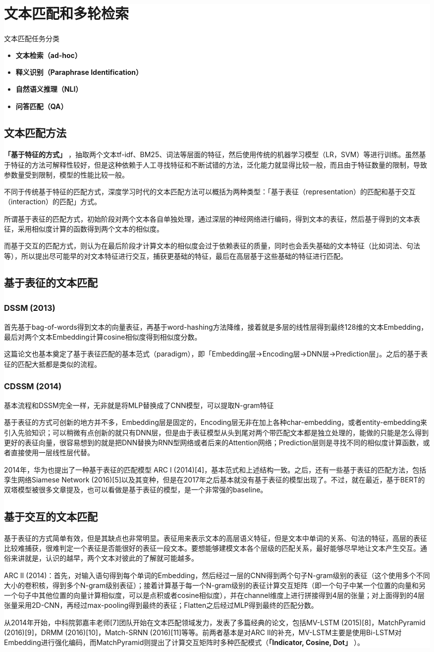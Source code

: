 # 文本匹配和多轮检索

文本匹配任务分类

- **文本检索（ad-hoc）** 

- **释义识别（Paraphrase Identification）** 

- **自然语义推理（NLI）** 

- **问答匹配（QA）** 

## 文本匹配方法

**「基于特征的方式」** ，抽取两个文本tf-idf、BM25、词法等层面的特征，然后使用传统的机器学习模型（LR，SVM）等进行训练。虽然基于特征的方法可解释性较好，但是这种依赖于人工寻找特征和不断试错的方法，泛化能力就显得比较一般，而且由于特征数量的限制，导致参数量受到限制，模型的性能比较一般。

不同于传统基于特征的匹配方式，深度学习时代的文本匹配方法可以概括为两种类型：「基于表征（representation）的匹配和基于交互（interaction）的匹配」方式。

所谓基于表征的匹配方式，初始阶段对两个文本各自单独处理，通过深层的神经网络进行编码，得到文本的表征，然后基于得到的文本表征，采用相似度计算的函数得到两个文本的相似度。

而基于交互的匹配方式，则认为在最后阶段才计算文本的相似度会过于依赖表征的质量，同时也会丢失基础的文本特征（比如词法、句法等），所以提出尽可能早的对文本特征进行交互，捕获更基础的特征，最后在高层基于这些基础的特征进行匹配。

## 基于表征的文本匹配

### DSSM (2013)

首先基于bag-of-words得到文本的向量表征，再基于word-hashing方法降维，接着就是多层的线性层得到最终128维的文本Embedding，最后对两个文本Embedding计算cosine相似度得到相似度分数。

这篇论文也基本奠定了基于表征匹配的基本范式（paradigm），即「Embedding层->Encoding层->DNN层->Prediction层」。之后的基于表征的匹配大抵都是类似的流程。

### CDSSM (2014)

基本流程和DSSM完全一样，无非就是将MLP替换成了CNN模型，可以提取N-gram特征

基于表征的方式可创新的地方并不多，Embedding层是固定的，Encoding层无非在加上各种char-embedding，或者entity-embedding来引入先验知识；可以稍微有点创新的就只有DNN层，但是由于表征模型从头到尾对两个带匹配文本都是独立处理的，能做的只能是怎么得到更好的表征向量，很容易想到的就是把DNN替换为RNN型网络或者后来的Attention网络；Prediction层则是寻找不同的相似度计算函数，或者直接使用一层线性层代替。

2014年，华为也提出了一种基于表征的匹配模型 ARC I (2014)[4]，基本范式和上述结构一致。之后，还有一些基于表征的匹配方法，包括孪生网络Siamese Network (2016)[5]以及其变种，但是在2017年之后基本就没有基于表征的模型出现了。不过，就在最近，基于BERT的双塔模型被很多文章提及，也可以看做是基于表征的模型，是一个非常强的baseline。

## 基于交互的文本匹配

基于表征的方式简单有效，但是其缺点也非常明显。表征用来表示文本的高层语义特征，但是文本中单词的关系、句法的特征，高层的表征比较难捕获，很难判定一个表征是否能很好的表征一段文本。要想能够建模文本各个层级的匹配关系，最好能够尽早地让文本产生交互。通俗来讲就是，认识的越早，两个文本对彼此的了解就可能越多。

ARC II (2014)：首先，对输入语句得到每个单词的Embedding，然后经过一层的CNN得到两个句子N-gram级别的表征（这个使用多个不同大小的卷积核，得到多个N-gram级别表征）；接着计算基于每一个N-gram级别的表征计算交互矩阵（即一个句子中某一个位置的向量和另一个句子中其他位置的向量计算相似度，可以是点积或者cosine相似度），并在channel维度上进行拼接得到4层的张量；对上面得到的4层张量采用2D-CNN，再经过max-pooling得到最终的表征；Flatten之后经过MLP得到最终的匹配分数。

 从2014年开始，中科院郭嘉丰老师[7]团队开始在文本匹配领域发力，发表了多篇经典的论文，包括MV-LSTM (2015)[8]，MatchPyramid (2016)[9]，DRMM (2016)[10]，Match-SRNN (2016)[11]等等。前两者基本是对ARC II的补充，MV-LSTM主要是使用Bi-LSTM对Embedding进行强化编码，而MatchPyramid则提出了计算交互矩阵时多种匹配模式（**「Indicator, Cosine, Dot」** ）。
